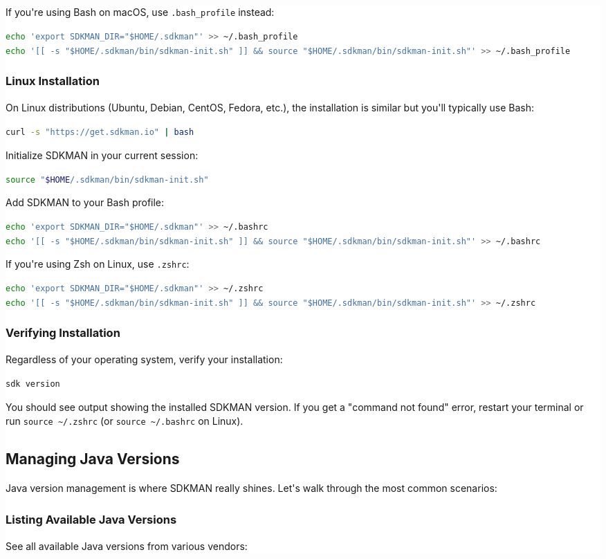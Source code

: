 If you're using Bash on macOS, use `.bash_profile` instead:

```bash
echo 'export SDKMAN_DIR="$HOME/.sdkman"' >> ~/.bash_profile
echo '[[ -s "$HOME/.sdkman/bin/sdkman-init.sh" ]] && source "$HOME/.sdkman/bin/sdkman-init.sh"' >> ~/.bash_profile
```

### Linux Installation

On Linux distributions (Ubuntu, Debian, CentOS, Fedora, etc.), the installation is similar but you'll typically use Bash:

```bash
curl -s "https://get.sdkman.io" | bash
```

Initialize SDKMAN in your current session:

```bash
source "$HOME/.sdkman/bin/sdkman-init.sh"
```

Add SDKMAN to your Bash profile:

```bash
echo 'export SDKMAN_DIR="$HOME/.sdkman"' >> ~/.bashrc
echo '[[ -s "$HOME/.sdkman/bin/sdkman-init.sh" ]] && source "$HOME/.sdkman/bin/sdkman-init.sh"' >> ~/.bashrc
```

If you're using Zsh on Linux, use `.zshrc`:

```bash
echo 'export SDKMAN_DIR="$HOME/.sdkman"' >> ~/.zshrc
echo '[[ -s "$HOME/.sdkman/bin/sdkman-init.sh" ]] && source "$HOME/.sdkman/bin/sdkman-init.sh"' >> ~/.zshrc
```

### Verifying Installation

Regardless of your operating system, verify your installation:

```bash
sdk version
```

You should see output showing the installed SDKMAN version. If you get a "command not found" error, restart your terminal or run `source ~/.zshrc` (or `source ~/.bashrc` on Linux).

## Managing Java Versions

Java version management is where SDKMAN really shines. Let's walk through the most common scenarios:

### Listing Available Java Versions

See all available Java versions from various vendors:
